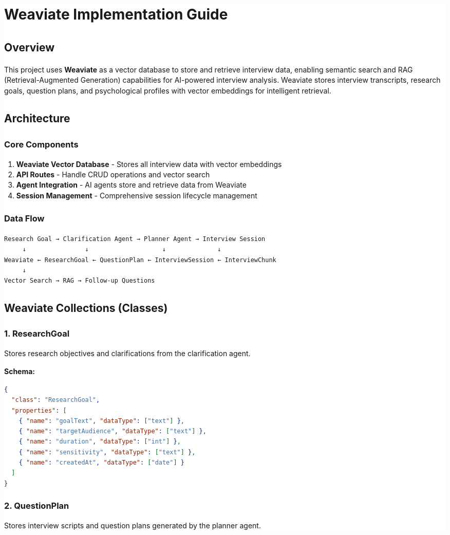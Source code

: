 # Weaviate Implementation Guide

## Overview

This project uses **Weaviate** as a vector database to store and retrieve interview data, enabling semantic search and RAG (Retrieval-Augmented Generation) capabilities for AI-powered interview analysis. Weaviate stores interview transcripts, research goals, question plans, and psychological profiles with vector embeddings for intelligent retrieval.

## Architecture

### Core Components

1. **Weaviate Vector Database** - Stores all interview data with vector embeddings
2. **API Routes** - Handle CRUD operations and vector search
3. **Agent Integration** - AI agents store and retrieve data from Weaviate
4. **Session Management** - Comprehensive session lifecycle management

### Data Flow

```
Research Goal → Clarification Agent → Planner Agent → Interview Session
     ↓                ↓                    ↓              ↓
Weaviate ← ResearchGoal ← QuestionPlan ← InterviewSession ← InterviewChunk
     ↓
Vector Search → RAG → Follow-up Questions
```

## Weaviate Collections (Classes)

### 1. ResearchGoal
Stores research objectives and clarifications from the clarification agent.

**Schema:**
```json
{
  "class": "ResearchGoal",
  "properties": [
    { "name": "goalText", "dataType": ["text"] },
    { "name": "targetAudience", "dataType": ["text"] },
    { "name": "duration", "dataType": ["int"] },
    { "name": "sensitivity", "dataType": ["text"] },
    { "name": "createdAt", "dataType": ["date"] }
  ]
}
```

### 2. QuestionPlan
Stores interview scripts and question plans generated by the planner agent.
